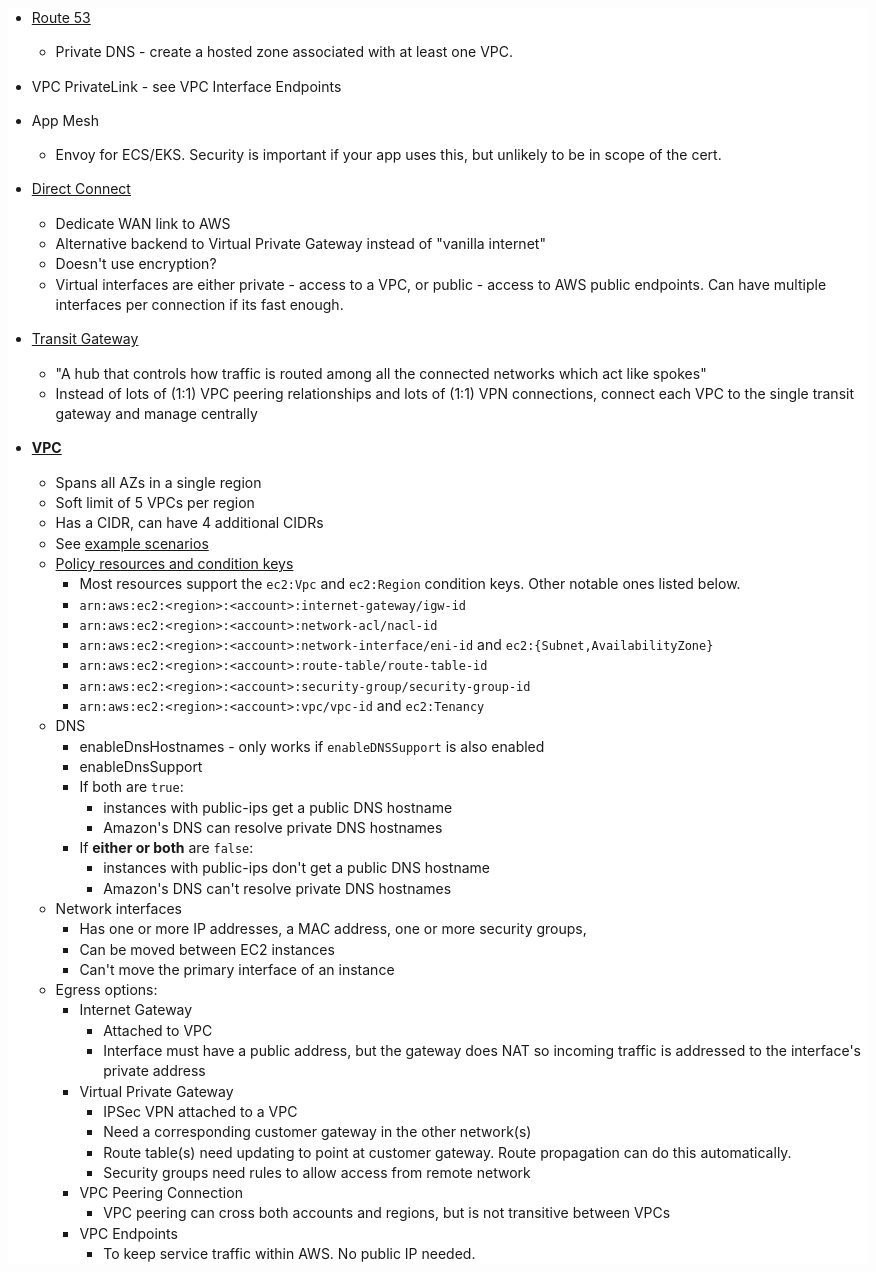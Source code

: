 * [Route 53](https://aws.amazon.com/route53/)
    + Private DNS - create a hosted zone associated with at least one VPC. 

* VPC PrivateLink - see VPC Interface Endpoints

* App Mesh
    + Envoy for ECS/EKS. Security is important if your app uses this, but unlikely to be in scope of the cert.

* [Direct Connect](https://aws.amazon.com/directconnect/)
    + Dedicate WAN link to AWS
    + Alternative backend to Virtual Private Gateway instead of "vanilla internet"
    + Doesn't use encryption?
    + Virtual interfaces are either private - access to a VPC, or public - access to AWS public endpoints. Can have multiple interfaces per connection if its fast enough.

* [Transit Gateway](https://aws.amazon.com/transit-gateway/)
    + "A hub that controls how traffic is routed among all the connected networks which act like spokes"
    + Instead of lots of (1:1) VPC peering relationships and lots of (1:1) VPN connections, connect each VPC to the single transit gateway and manage centrally

* [**VPC**](https://aws.amazon.com/vpc/)
    + Spans all AZs in a single region
    + Soft limit of 5 VPCs per region
    + Has a CIDR, can have 4 additional CIDRs
    + See [example scenarios](https://docs.aws.amazon.com/vpc/latest/userguide/VPC_Scenarios.html)
    + [Policy resources and condition keys](https://docs.aws.amazon.com/AWSEC2/latest/APIReference/ec2-api-permissions.html)
        + Most resources support the `ec2:Vpc` and `ec2:Region` condition keys. Other notable ones listed below.
        + `arn:aws:ec2:<region>:<account>:internet-gateway/igw-id`
        + `arn:aws:ec2:<region>:<account>:network-acl/nacl-id`
        + `arn:aws:ec2:<region>:<account>:network-interface/eni-id` and `ec2:{Subnet,AvailabilityZone}`
        + `arn:aws:ec2:<region>:<account>:route-table/route-table-id`
        + `arn:aws:ec2:<region>:<account>:security-group/security-group-id`
        + `arn:aws:ec2:<region>:<account>:vpc/vpc-id` and `ec2:Tenancy`
    * DNS
        + enableDnsHostnames - only works if `enableDNSSupport` is also enabled
        + enableDnsSupport
        + If both are `true`:
            + instances with public-ips get a public DNS hostname
            + Amazon's DNS can resolve private DNS hostnames
        + If **either or both** are `false`:
            + instances with public-ips don't get a public DNS hostname
            + Amazon's DNS can't resolve private DNS hostnames
    * Network interfaces
        + Has one or more IP addresses, a MAC address, one or more security groups, 
        + Can be moved between EC2 instances
        + Can't move the primary interface of an instance
    * Egress options:
        * Internet Gateway
            + Attached to VPC
            + Interface must have a public address, but the gateway does NAT so incoming traffic is addressed to the interface's private address
        * Virtual Private Gateway
            + IPSec VPN attached to a VPC
            + Need a corresponding customer gateway in the other network(s)
            + Route table(s) need updating to point at customer gateway. Route propagation can do this automatically.
            + Security groups need rules to allow access from remote network
        * VPC Peering Connection
            + VPC peering can cross both accounts and regions, but is not transitive between VPCs
        * VPC Endpoints
            + To keep service traffic within AWS. No public IP needed.